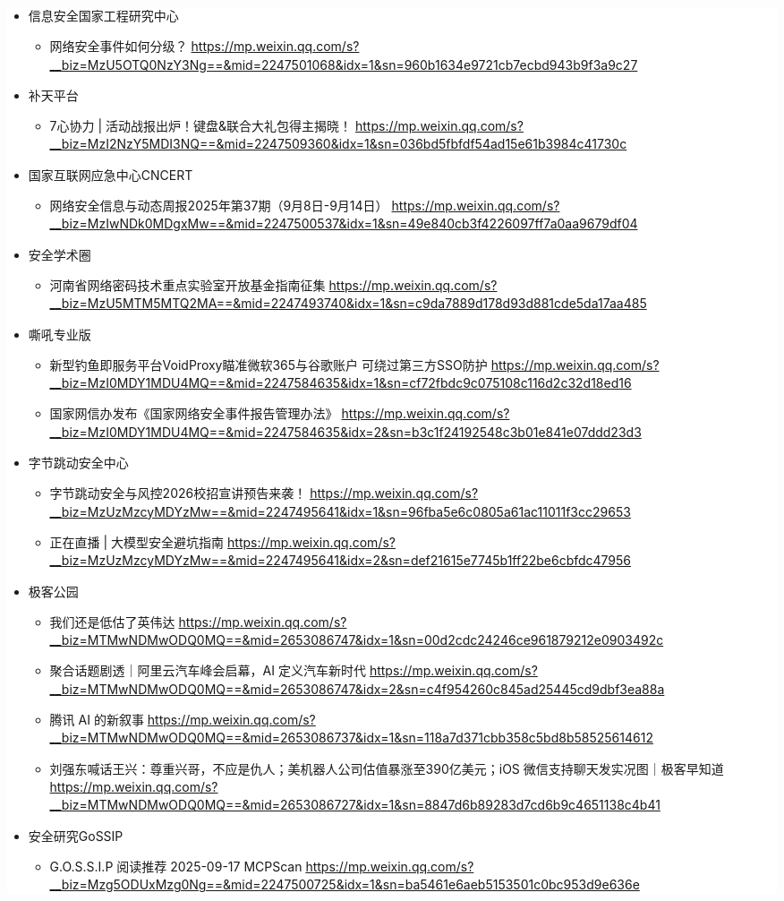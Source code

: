 - 信息安全国家工程研究中心
  - 网络安全事件如何分级？
https://mp.weixin.qq.com/s?__biz=MzU5OTQ0NzY3Ng==&mid=2247501068&idx=1&sn=960b1634e9721cb7ecbd943b9f3a9c27

- 补天平台
  - 7心协力 | 活动战报出炉！键盘&联合大礼包得主揭晓！
https://mp.weixin.qq.com/s?__biz=MzI2NzY5MDI3NQ==&mid=2247509360&idx=1&sn=036bd5fbfdf54ad15e61b3984c41730c

- 国家互联网应急中心CNCERT
  - 网络安全信息与动态周报2025年第37期（9月8日-9月14日）
https://mp.weixin.qq.com/s?__biz=MzIwNDk0MDgxMw==&mid=2247500537&idx=1&sn=49e840cb3f4226097ff7a0aa9679df04

- 安全学术圈
  - 河南省网络密码技术重点实验室开放基金指南征集
https://mp.weixin.qq.com/s?__biz=MzU5MTM5MTQ2MA==&mid=2247493740&idx=1&sn=c9da7889d178d93d881cde5da17aa485

- 嘶吼专业版
  - 新型钓鱼即服务平台VoidProxy瞄准微软365与谷歌账户 可绕过第三方SSO防护
https://mp.weixin.qq.com/s?__biz=MzI0MDY1MDU4MQ==&mid=2247584635&idx=1&sn=cf72fbdc9c075108c116d2c32d18ed16

  - 国家网信办发布《国家网络安全事件报告管理办法》
https://mp.weixin.qq.com/s?__biz=MzI0MDY1MDU4MQ==&mid=2247584635&idx=2&sn=b3c1f24192548c3b01e841e07ddd23d3

- 字节跳动安全中心
  - 字节跳动安全与风控2026校招宣讲预告来袭！
https://mp.weixin.qq.com/s?__biz=MzUzMzcyMDYzMw==&mid=2247495641&idx=1&sn=96fba5e6c0805a61ac11011f3cc29653

  - 正在直播 | 大模型安全避坑指南
https://mp.weixin.qq.com/s?__biz=MzUzMzcyMDYzMw==&mid=2247495641&idx=2&sn=def21615e7745b1ff22be6cbfdc47956

- 极客公园
  - 我们还是低估了英伟达
https://mp.weixin.qq.com/s?__biz=MTMwNDMwODQ0MQ==&mid=2653086747&idx=1&sn=00d2cdc24246ce961879212e0903492c

  - 聚合话题剧透｜阿里云汽车峰会启幕，AI 定义汽车新时代
https://mp.weixin.qq.com/s?__biz=MTMwNDMwODQ0MQ==&mid=2653086747&idx=2&sn=c4f954260c845ad25445cd9dbf3ea88a

  - 腾讯 AI 的新叙事
https://mp.weixin.qq.com/s?__biz=MTMwNDMwODQ0MQ==&mid=2653086737&idx=1&sn=118a7d371cbb358c5bd8b58525614612

  - 刘强东喊话王兴：尊重兴哥，不应是仇人；美机器人公司估值暴涨至390亿美元；iOS 微信支持聊天发实况图｜极客早知道
https://mp.weixin.qq.com/s?__biz=MTMwNDMwODQ0MQ==&mid=2653086727&idx=1&sn=8847d6b89283d7cd6b9c4651138c4b41

- 安全研究GoSSIP
  - G.O.S.S.I.P 阅读推荐 2025-09-17 MCPScan
https://mp.weixin.qq.com/s?__biz=Mzg5ODUxMzg0Ng==&mid=2247500725&idx=1&sn=ba5461e6aeb5153501c0bc953d9e636e
